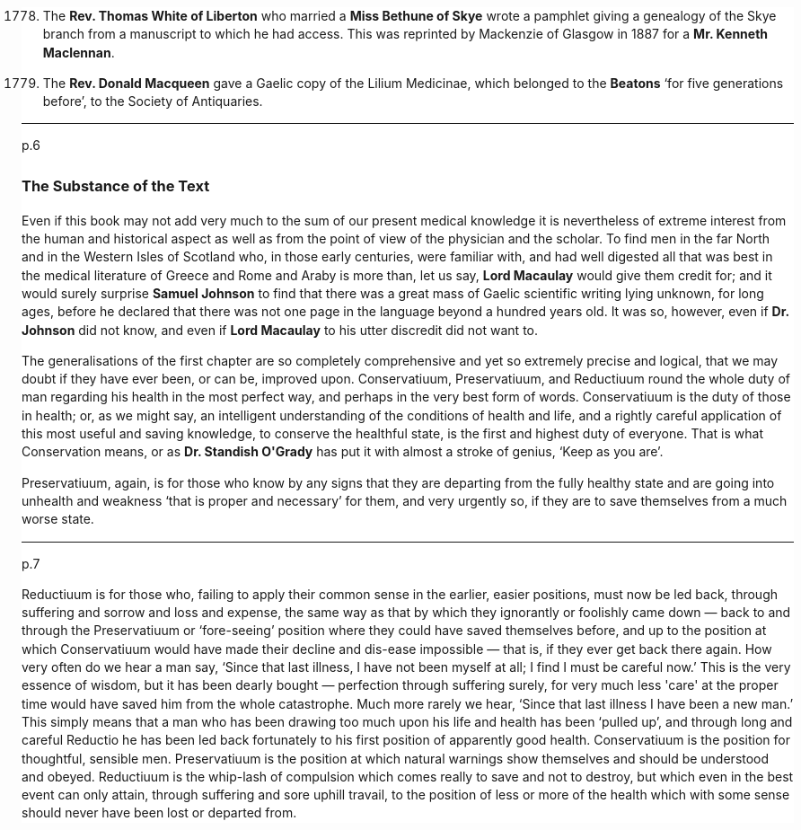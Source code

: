 
1778. The **Rev. Thomas White of **Liberton**** who married a **Miss Bethune of **Skye**** wrote a pamphlet giving a genealogy of the Skye branch from a manuscript to which he had access. This was reprinted by Mackenzie of Glasgow in 1887 for a **Mr. Kenneth Maclennan**.


1784. The **Rev. Donald Macqueen** gave a
Gaelic copy of the Lilium Medicinae, which belonged to the **Beatons** ‘for five generations before’, to the Society of Antiquaries.




---

p.6


### The Substance of the Text


Even if this book may not add very much to the sum of our present medical knowledge it is nevertheless of extreme interest from the human and historical aspect as well as from the point of view of the physician and the scholar. To find men in the far North and in the Western Isles of Scotland who, in those early centuries, were familiar with, and had well digested all that was best in the medical literature of Greece and Rome and Araby is more than, let us say, **Lord Macaulay** would give them credit for; and it would surely surprise **Samuel Johnson** to find that there was a great mass of Gaelic scientific writing lying unknown, for long ages, before he declared that there was not one page in the language beyond a hundred years old. It was so, however, even if **Dr. Johnson** did not know, and even if **Lord Macaulay** to his utter discredit did not want to.


The generalisations of the first chapter are so completely comprehensive and yet so extremely precise and logical, that we may doubt if they have ever been, or can be, improved upon. Conservatiuum, Preservatiuum, and Reductiuum round the whole duty of man regarding his health in the most perfect way, and perhaps in the very best form of words. Conservatiuum is the duty of those in health; or, as we might say, an intelligent understanding of the conditions of health and life, and a rightly careful application of this most useful and saving knowledge, to conserve the healthful state, is the first and highest duty of everyone. That is what Conservation means, or as **Dr. Standish O'Grady** has put it with almost a stroke of genius, ‘Keep as you are’.


Preservatiuum, again, is for those who know by any signs that they are departing from the fully healthy state and are going into unhealth and weakness ‘that is proper and necessary’ for them, and very urgently so, if they are to save themselves from a much worse state.




---

p.7


Reductiuum is for those who, failing to apply their common sense in the earlier, easier positions, must now be led back, through suffering and sorrow and loss and expense, the same way as that by which they ignorantly or foolishly came down — back to and through the Preservatiuum or ‘fore-seeing’ position where they could have saved themselves before, and up to the position at which Conservatiuum would have made their decline and dis-ease impossible — that is, if they ever get back there again. How very often do we hear a man say, ‘Since that last illness, I have not been myself at all; I find I must be careful now.’ This is the very essence of wisdom, but it has been dearly bought — perfection through suffering surely, for very much less 'care' at the proper time would have saved him from the whole catastrophe. Much more rarely we hear, ‘Since that last illness I have been a new man.’ This simply means that a man who has been drawing too much upon his life and health has been ‘pulled up’, and through long and careful Reductio he has been led back fortunately to his first position of apparently good health. Conservatiuum is the position for thoughtful, sensible men. Preservatiuum is the position at which natural warnings show themselves and should be understood and obeyed. Reductiuum is the whip-lash of compulsion which comes really to save and not to destroy, but which even in the best event can only attain, through suffering and sore uphill travail, to the position of less or more of the health which with some sense should never have been lost or departed from.
